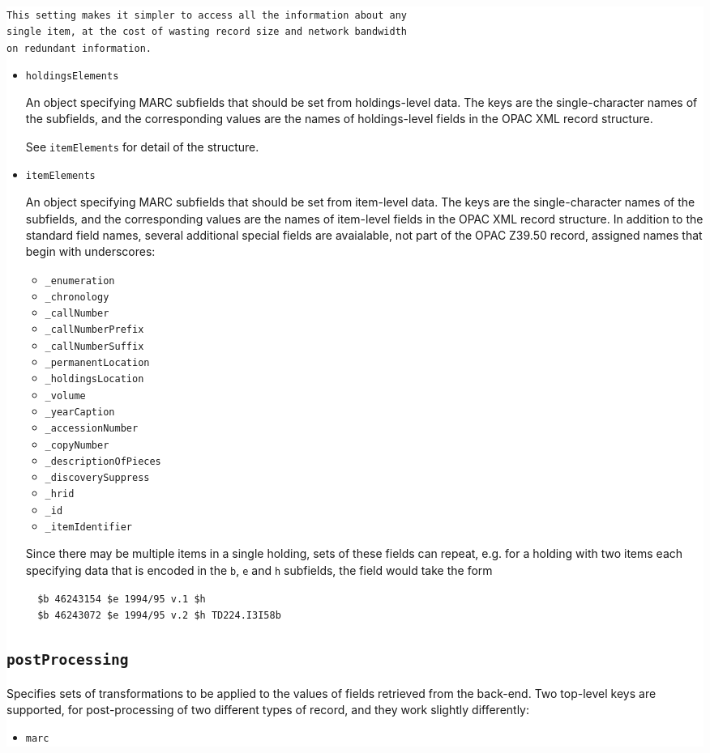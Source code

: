     This setting makes it simpler to access all the information about any
    single item, at the cost of wasting record size and network bandwidth
    on redundant information.

- `holdingsElements`

    An object specifying MARC subfields that should be set from
    holdings-level data. The keys are the single-character names of the
    subfields, and the corresponding values are the names of
    holdings-level fields in the OPAC XML record structure.

    See `itemElements` for detail of the structure.

- `itemElements`

    An object specifying MARC subfields that should be set from item-level
    data. The keys are the single-character names of the subfields, and
    the corresponding values are the names of item-level fields in the
    OPAC XML record structure. In addition to the standard field names,
    several additional special fields are avaialable, not part of the OPAC
    Z39.50 record, assigned names that begin with underscores:

    - `_enumeration`
    - `_chronology`
    - `_callNumber`
    - `_callNumberPrefix`
    - `_callNumberSuffix`
    - `_permanentLocation`
    - `_holdingsLocation`
    - `_volume`
    - `_yearCaption`
    - `_accessionNumber`
    - `_copyNumber`
    - `_descriptionOfPieces`
    - `_discoverySuppress`
    - `_hrid`
    - `_id`
    - `_itemIdentifier`

    Since there may be multiple items in a single holding, sets of these
    fields can repeat, e.g. for a holding with two items each specifying
    data that is encoded in the `b`, `e` and `h` subfields, the field
    would take the form

        $b 46243154 $e 1994/95 v.1 $h
        $b 46243072 $e 1994/95 v.2 $h TD224.I3I58b

## `postProcessing`

Specifies sets of transformations to be applied to the values of
fields retrieved from the back-end. Two top-level keys are supported,
for post-processing of two different types of record, and they work
slightly differently:

- `marc`
